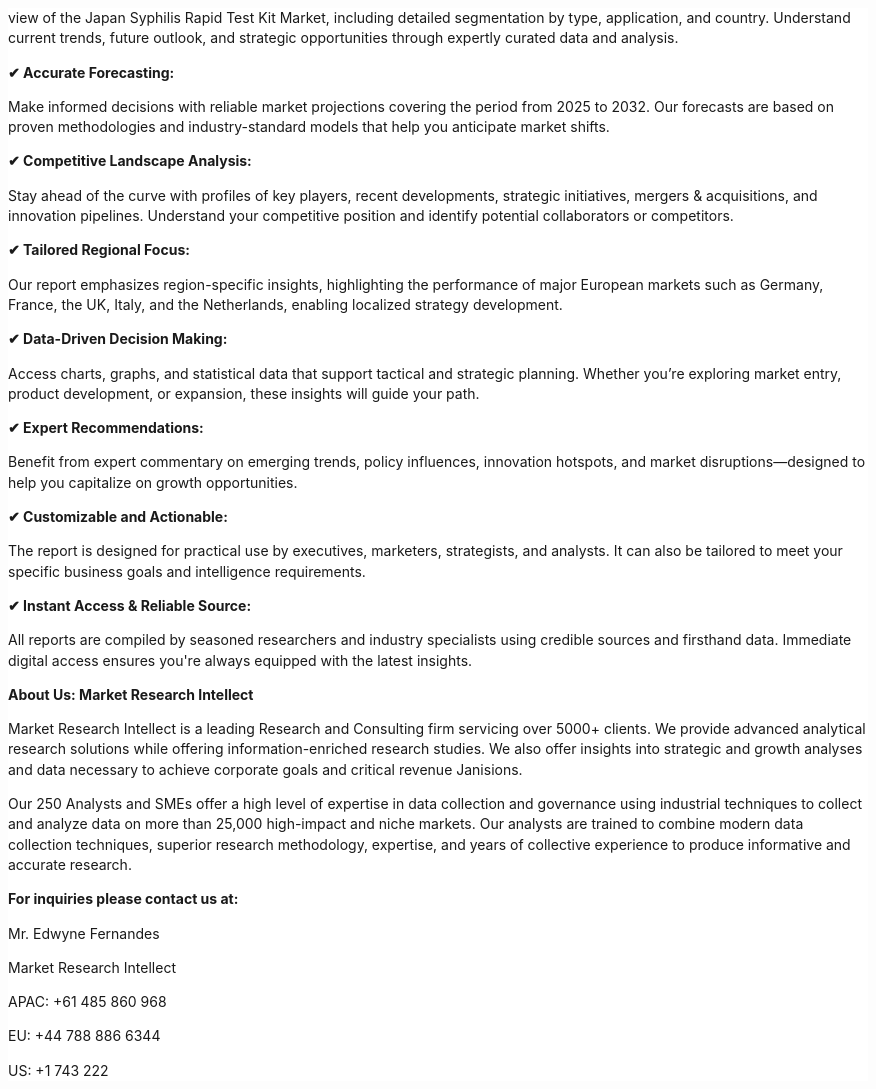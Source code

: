 view of the Japan Syphilis Rapid Test Kit Market, including detailed segmentation by type, application, and country. Understand current trends, future outlook, and strategic opportunities through expertly curated data and analysis.</p><p><strong>✔ Accurate Forecasting:</strong></p><p>Make informed decisions with reliable market projections covering the period from 2025 to 2032. Our forecasts are based on proven methodologies and industry-standard models that help you anticipate market shifts.</p><p><strong>✔ Competitive Landscape Analysis:</strong></p><p>Stay ahead of the curve with profiles of key players, recent developments, strategic initiatives, mergers &amp; acquisitions, and innovation pipelines. Understand your competitive position and identify potential collaborators or competitors.</p><p><strong>✔ Tailored Regional Focus:</strong></p><p>Our report emphasizes region-specific insights, highlighting the performance of major European markets such as Germany, France, the UK, Italy, and the Netherlands, enabling localized strategy development.</p><p><strong>✔ Data-Driven Decision Making:</strong></p><p>Access charts, graphs, and statistical data that support tactical and strategic planning. Whether you&rsquo;re exploring market entry, product development, or expansion, these insights will guide your path.</p><p><strong>✔ Expert Recommendations:</strong></p><p>Benefit from expert commentary on emerging trends, policy influences, innovation hotspots, and market disruptions&mdash;designed to help you capitalize on growth opportunities.</p><p><strong>✔ Customizable and Actionable:</strong></p><p>The report is designed for practical use by executives, marketers, strategists, and analysts. It can also be tailored to meet your specific business goals and intelligence requirements.</p><p><strong>✔ Instant Access &amp; Reliable Source:</strong></p><p>All reports are compiled by seasoned researchers and industry specialists using credible sources and firsthand data. Immediate digital access ensures you're always equipped with the latest insights.</p><p><strong><span class="font-[700]">About Us: Market Research Intellect</span></strong></p><p><span class="">Market Research Intellect is a leading Research and Consulting firm servicing over 5000+ clients. We provide advanced analytical research solutions while offering information-enriched research studies.&nbsp;</span>We also offer insights into strategic and growth analyses and data necessary to achieve corporate goals and critical revenue Janisions.</p><p><span class="">Our 250 Analysts and SMEs offer a high level of expertise in data collection and governance using industrial techniques to collect and analyze data on more than 25,000 high-impact and niche markets. Our analysts are trained to combine modern data collection techniques, superior research methodology, expertise, and years of collective experience to produce informative and accurate research.</span></p><p><strong>For inquiries please contact us at:</strong></p><p>Mr. Edwyne Fernandes</p><p>Market Research Intellect</p><p>APAC: +61 485 860 968</p><p>EU: +44 788 886 6344</p><p>US: +1 743 222